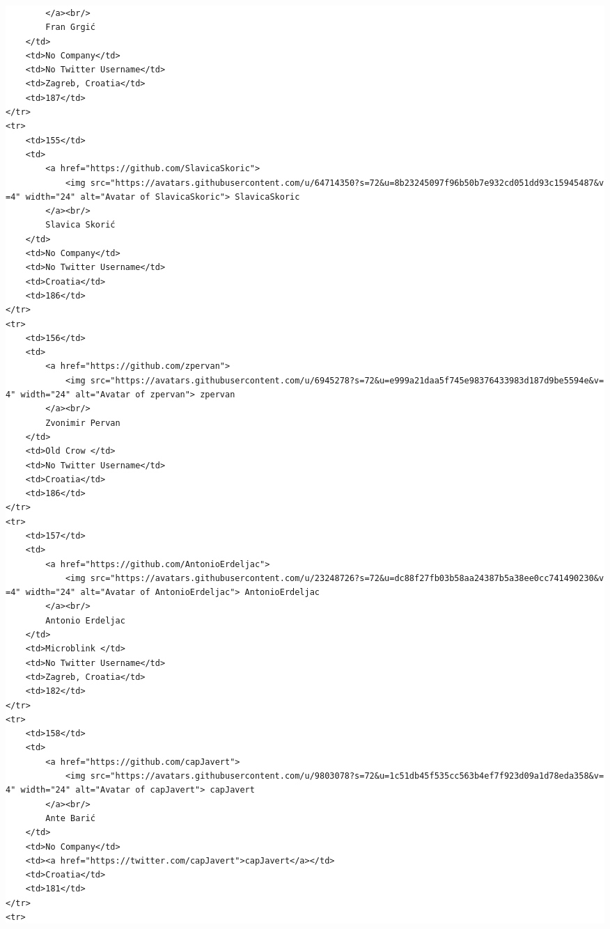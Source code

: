 			</a><br/>
			Fran Grgić
		</td>
		<td>No Company</td>
		<td>No Twitter Username</td>
		<td>Zagreb, Croatia</td>
		<td>187</td>
	</tr>
	<tr>
		<td>155</td>
		<td>
			<a href="https://github.com/SlavicaSkoric">
				<img src="https://avatars.githubusercontent.com/u/64714350?s=72&u=8b23245097f96b50b7e932cd051dd93c15945487&v=4" width="24" alt="Avatar of SlavicaSkoric"> SlavicaSkoric
			</a><br/>
			Slavica Skorić
		</td>
		<td>No Company</td>
		<td>No Twitter Username</td>
		<td>Croatia</td>
		<td>186</td>
	</tr>
	<tr>
		<td>156</td>
		<td>
			<a href="https://github.com/zpervan">
				<img src="https://avatars.githubusercontent.com/u/6945278?s=72&u=e999a21daa5f745e98376433983d187d9be5594e&v=4" width="24" alt="Avatar of zpervan"> zpervan
			</a><br/>
			Zvonimir Pervan
		</td>
		<td>Old Crow </td>
		<td>No Twitter Username</td>
		<td>Croatia</td>
		<td>186</td>
	</tr>
	<tr>
		<td>157</td>
		<td>
			<a href="https://github.com/AntonioErdeljac">
				<img src="https://avatars.githubusercontent.com/u/23248726?s=72&u=dc88f27fb03b58aa24387b5a38ee0cc741490230&v=4" width="24" alt="Avatar of AntonioErdeljac"> AntonioErdeljac
			</a><br/>
			Antonio Erdeljac
		</td>
		<td>Microblink </td>
		<td>No Twitter Username</td>
		<td>Zagreb, Croatia</td>
		<td>182</td>
	</tr>
	<tr>
		<td>158</td>
		<td>
			<a href="https://github.com/capJavert">
				<img src="https://avatars.githubusercontent.com/u/9803078?s=72&u=1c51db45f535cc563b4ef7f923d09a1d78eda358&v=4" width="24" alt="Avatar of capJavert"> capJavert
			</a><br/>
			Ante Barić
		</td>
		<td>No Company</td>
		<td><a href="https://twitter.com/capJavert">capJavert</a></td>
		<td>Croatia</td>
		<td>181</td>
	</tr>
	<tr>